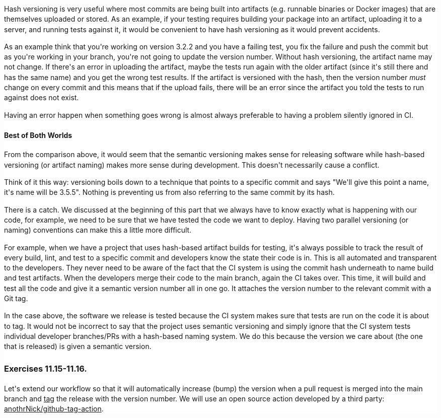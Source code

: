 Hash versioning is very useful where most commits are being built into artifacts (e.g. runnable binaries or Docker images) that are themselves uploaded or stored. As an example, if your testing requires building your package into an artifact, uploading it to a server, and running tests against it, it would be convenient to have hash versioning as it would prevent accidents. 

As an example think that you're working on version 3.2.2 and you have a failing test, you fix the failure and push the commit but as you're working in your branch, you're not going to update the version number. Without hash versioning, the artifact name may not change. If there's an error in uploading the artifact, maybe the tests run again with the older artifact (since it's still there and has the same name) and you get the wrong test results. If the artifact is versioned with the hash, then the version number *must* change on every commit and this means that if the upload fails, there will be an error since the artifact you told the tests to run against does not exist.

Having an error happen when something goes wrong is almost always preferable to having a problem silently ignored in CI.

#### Best of Both Worlds

From the comparison above, it would seem that the semantic versioning makes sense for releasing software while hash-based versioning (or artifact naming) makes more sense during development. This doesn't necessarily cause a conflict.

Think of it this way: versioning boils down to a technique that points to a specific commit and says "We'll give this point a name, it's name will be 3.5.5". Nothing is preventing us from also referring to the same commit by its hash.

There is a catch. We discussed at the beginning of this part that we always have to know exactly what is happening with our code, for example, we need to be sure that we have tested the code we want to deploy. Having two parallel versioning (or naming) conventions can make this a little more difficult.

For example, when we have a project that uses hash-based artifact builds for testing, it's always possible to track the result of every build, lint, and test to a specific commit and developers know the state their code is in. This is all automated and transparent to the developers. They never need to be aware of the fact that the CI system is using the commit hash underneath to name build and test artifacts. When the developers merge their code to the main branch, again the CI takes over. This time, it will build and test all the code and give it a semantic version number all in one go. It attaches the version number to the relevant commit with a Git tag.

In the case above, the software we release is tested because the CI system makes sure that tests are run on the code it is about to tag. It would not be incorrect to say that the project uses semantic versioning and simply ignore that the CI system tests individual developer branches/PRs with a hash-based naming system. We do this because the version we care about (the one that is released) is given a semantic version.

</div>

<div class="tasks">

### Exercises 11.15-11.16.

Let's extend our workflow so that it will automatically increase (bump) the version when a pull request is merged into the main branch and [tag](https://www.atlassian.com/git/tutorials/inspecting-a-repository/git-tag) the release with the version number. We will use an open source action developed by a third party: [anothrNick/github-tag-action](https://github.com/anothrNick/github-tag-action). 
